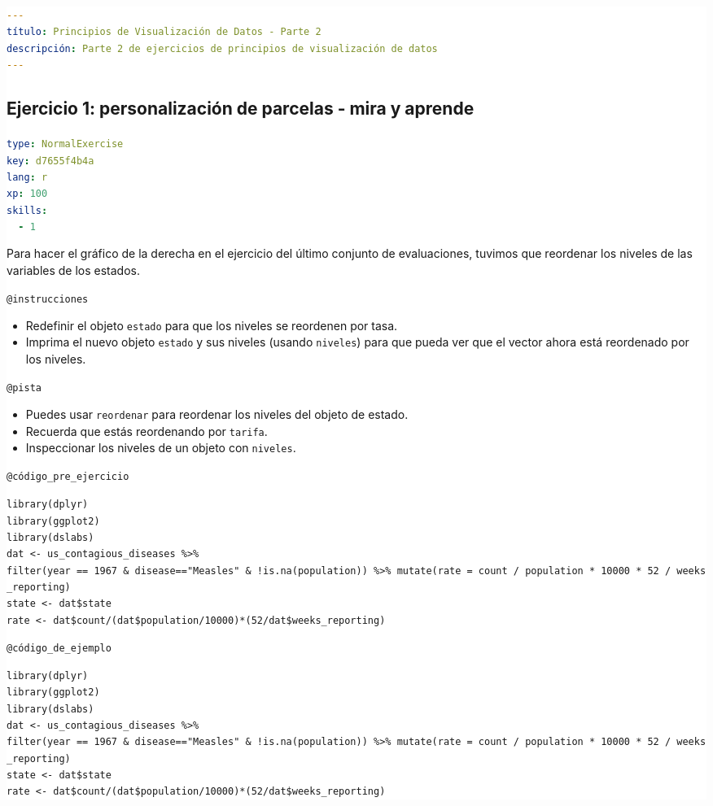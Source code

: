 ```yaml
---
título: Principios de Visualización de Datos - Parte 2
descripción: Parte 2 de ejercicios de principios de visualización de datos
---
```


## Ejercicio 1: personalización de parcelas - mira y aprende
```yaml
type: NormalExercise
key: d7655f4b4a
lang: r
xp: 100
skills:
  - 1
```

Para hacer el gráfico de la derecha en el ejercicio del último conjunto de evaluaciones, tuvimos que reordenar los niveles de las variables de los estados.

`@instrucciones`
- Redefinir el objeto `estado` para que los niveles se reordenen por tasa.
- Imprima el nuevo objeto `estado` y sus niveles (usando `niveles`) para que pueda ver que el vector ahora está reordenado por los niveles.

`@pista`

- Puedes usar `reordenar` para reordenar los niveles del objeto de estado.
- Recuerda que estás reordenando por `tarifa`.
- Inspeccionar los niveles de un objeto con `niveles`.

`@código_pre_ejercicio`
```{r}
library(dplyr)
library(ggplot2)
library(dslabs)
dat <- us_contagious_diseases %>%
filter(year == 1967 & disease=="Measles" & !is.na(population)) %>% mutate(rate = count / population * 10000 * 52 / weeks_reporting)
state <- dat$state 
rate <- dat$count/(dat$population/10000)*(52/dat$weeks_reporting)
```

`@código_de_ejemplo`
```{r}
library(dplyr)
library(ggplot2)
library(dslabs)
dat <- us_contagious_diseases %>%
filter(year == 1967 & disease=="Measles" & !is.na(population)) %>% mutate(rate = count / population * 10000 * 52 / weeks_reporting)
state <- dat$state 
rate <- dat$count/(dat$population/10000)*(52/dat$weeks_reporting)
```
